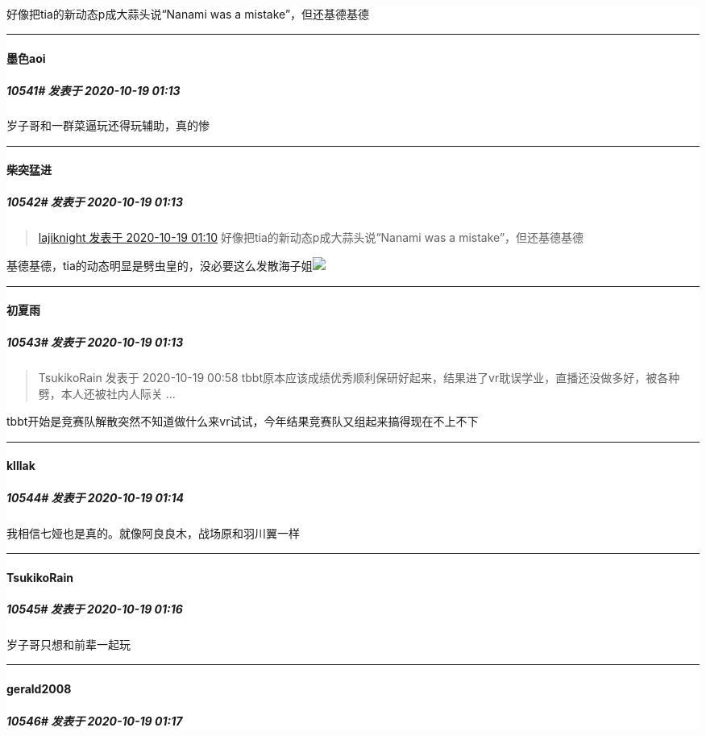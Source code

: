 好像把tia的新动态p成大蒜头说“Nanami was a mistake”，但还基德基德


-----

####  墨色aoi  
##### 10541#       发表于 2020-10-19 01:13


岁子哥和一群菜逼玩还得玩辅助，真的惨


-----

####  柴突猛进  
##### 10542#       发表于 2020-10-19 01:13


<blockquote><a href="httphttps://bbs.saraba1st.com/2b/forum.php?mod=redirect&amp;goto=findpost&amp;pid=49085298&amp;ptid=1963398" target="_blank">lajiknight 发表于 2020-10-19 01:10</a>
 好像把tia的新动态p成大蒜头说“Nanami was a mistake”，但还基德基德</blockquote>
基德基德，tia的动态明显是劈虫皇的，没必要这么发散海子姐<img src="https://static.saraba1st.com/image/smiley/face2017/068.png" referrerpolicy="no-referrer">


-----

####  初夏雨  
##### 10543#       发表于 2020-10-19 01:13


<blockquote>TsukikoRain 发表于 2020-10-19 00:58
tbbt原本应该成绩优秀顺利保研好起来，结果进了vr耽误学业，直播还没做多好，被各种劈，本人还被社内人际关 ...</blockquote>
tbbt开始是竞赛队解散突然不知道做什么来vr试试，今年结果竞赛队又组起来搞得现在不上不下


-----

####  klllak  
##### 10544#       发表于 2020-10-19 01:14


我相信七娅也是真的。就像阿良良木，战场原和羽川翼一样


-----

####  TsukikoRain  
##### 10545#       发表于 2020-10-19 01:16


岁子哥只想和前辈一起玩


-----

####  gerald2008  
##### 10546#       发表于 2020-10-19 01:17
